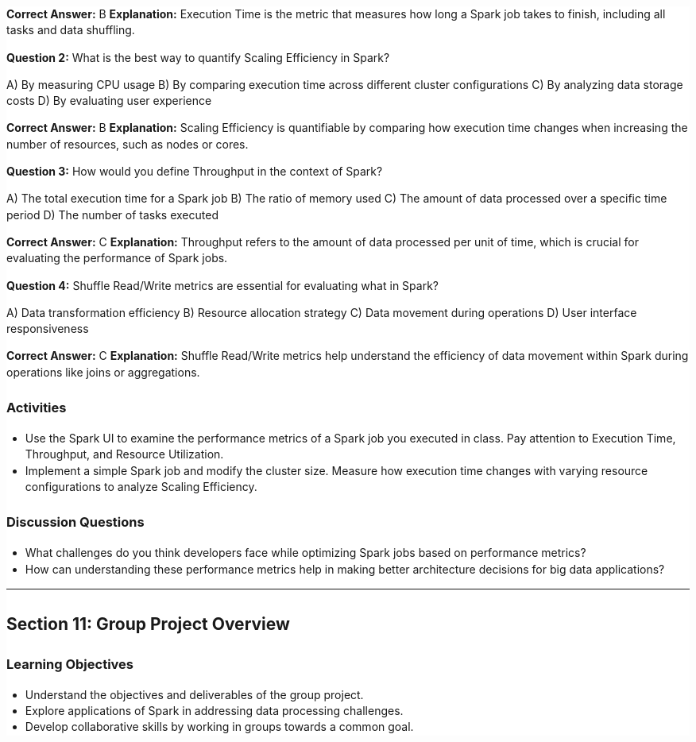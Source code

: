 **Correct Answer:** B
**Explanation:** Execution Time is the metric that measures how long a Spark job takes to finish, including all tasks and data shuffling.

**Question 2:** What is the best way to quantify Scaling Efficiency in Spark?

  A) By measuring CPU usage
  B) By comparing execution time across different cluster configurations
  C) By analyzing data storage costs
  D) By evaluating user experience

**Correct Answer:** B
**Explanation:** Scaling Efficiency is quantifiable by comparing how execution time changes when increasing the number of resources, such as nodes or cores.

**Question 3:** How would you define Throughput in the context of Spark?

  A) The total execution time for a Spark job
  B) The ratio of memory used
  C) The amount of data processed over a specific time period
  D) The number of tasks executed

**Correct Answer:** C
**Explanation:** Throughput refers to the amount of data processed per unit of time, which is crucial for evaluating the performance of Spark jobs.

**Question 4:** Shuffle Read/Write metrics are essential for evaluating what in Spark?

  A) Data transformation efficiency
  B) Resource allocation strategy
  C) Data movement during operations
  D) User interface responsiveness

**Correct Answer:** C
**Explanation:** Shuffle Read/Write metrics help understand the efficiency of data movement within Spark during operations like joins or aggregations.

### Activities
- Use the Spark UI to examine the performance metrics of a Spark job you executed in class. Pay attention to Execution Time, Throughput, and Resource Utilization.
- Implement a simple Spark job and modify the cluster size. Measure how execution time changes with varying resource configurations to analyze Scaling Efficiency.

### Discussion Questions
- What challenges do you think developers face while optimizing Spark jobs based on performance metrics?
- How can understanding these performance metrics help in making better architecture decisions for big data applications?

---

## Section 11: Group Project Overview

### Learning Objectives
- Understand the objectives and deliverables of the group project.
- Explore applications of Spark in addressing data processing challenges.
- Develop collaborative skills by working in groups towards a common goal.
